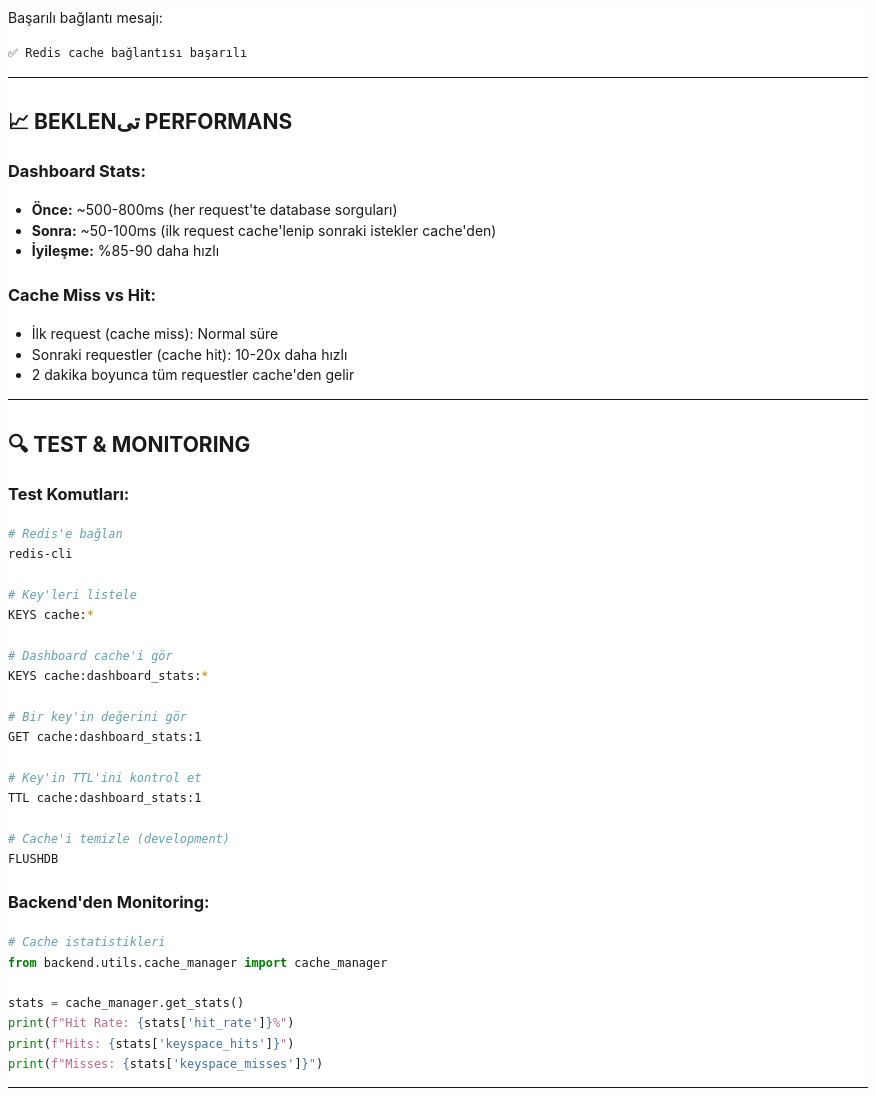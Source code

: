 Başarılı bağlantı mesajı:
```
✅ Redis cache bağlantısı başarılı
```

---

## 📈 BEKLENتی PERFORMANS

### **Dashboard Stats:**
- **Önce:** ~500-800ms (her request'te database sorguları)
- **Sonra:** ~50-100ms (ilk request cache'lenip sonraki istekler cache'den)
- **İyileşme:** %85-90 daha hızlı

### **Cache Miss vs Hit:**
- İlk request (cache miss): Normal süre
- Sonraki requestler (cache hit): 10-20x daha hızlı
- 2 dakika boyunca tüm requestler cache'den gelir

---

## 🔍 TEST & MONITORING

### **Test Komutları:**
```bash
# Redis'e bağlan
redis-cli

# Key'leri listele
KEYS cache:*

# Dashboard cache'i gör
KEYS cache:dashboard_stats:*

# Bir key'in değerini gör
GET cache:dashboard_stats:1

# Key'in TTL'ini kontrol et
TTL cache:dashboard_stats:1

# Cache'i temizle (development)
FLUSHDB
```

### **Backend'den Monitoring:**
```python
# Cache istatistikleri
from backend.utils.cache_manager import cache_manager

stats = cache_manager.get_stats()
print(f"Hit Rate: {stats['hit_rate']}%")
print(f"Hits: {stats['keyspace_hits']}")
print(f"Misses: {stats['keyspace_misses']}")
```

---